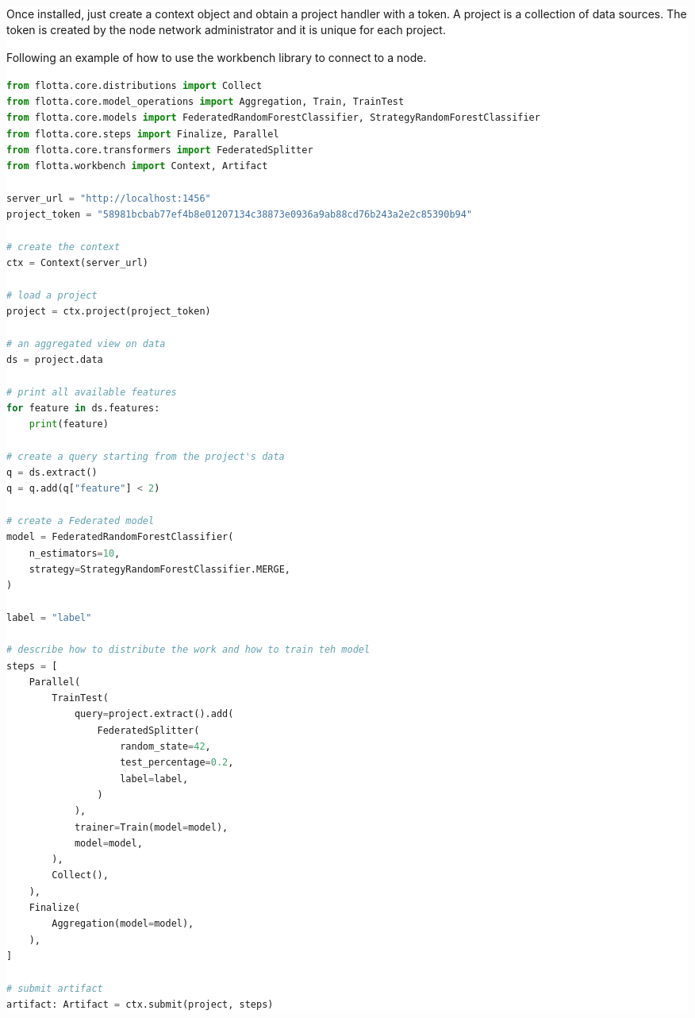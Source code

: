 Once installed, just create a context object and obtain a project handler with a token.
A project is a collection of data sources.
The token is created by the node network administrator and it is unique for each project.

Following an example of how to use the workbench library to connect to a node.

```python
from flotta.core.distributions import Collect
from flotta.core.model_operations import Aggregation, Train, TrainTest
from flotta.core.models import FederatedRandomForestClassifier, StrategyRandomForestClassifier
from flotta.core.steps import Finalize, Parallel
from flotta.core.transformers import FederatedSplitter
from flotta.workbench import Context, Artifact

server_url = "http://localhost:1456"
project_token = "58981bcbab77ef4b8e01207134c38873e0936a9ab88cd76b243a2e2c85390b94"

# create the context
ctx = Context(server_url)

# load a project
project = ctx.project(project_token)

# an aggregated view on data
ds = project.data  

# print all available features
for feature in ds.features:
    print(feature)

# create a query starting from the project's data
q = ds.extract()
q = q.add(q["feature"] < 2)

# create a Federated model
model = FederatedRandomForestClassifier(
    n_estimators=10,
    strategy=StrategyRandomForestClassifier.MERGE,
)

label = "label"

# describe how to distribute the work and how to train teh model
steps = [
    Parallel(
        TrainTest(
            query=project.extract().add(
                FederatedSplitter(
                    random_state=42,
                    test_percentage=0.2,
                    label=label,
                )
            ),
            trainer=Train(model=model),
            model=model,
        ),
        Collect(),
    ),
    Finalize(
        Aggregation(model=model),
    ),
]

# submit artifact
artifact: Artifact = ctx.submit(project, steps)
```